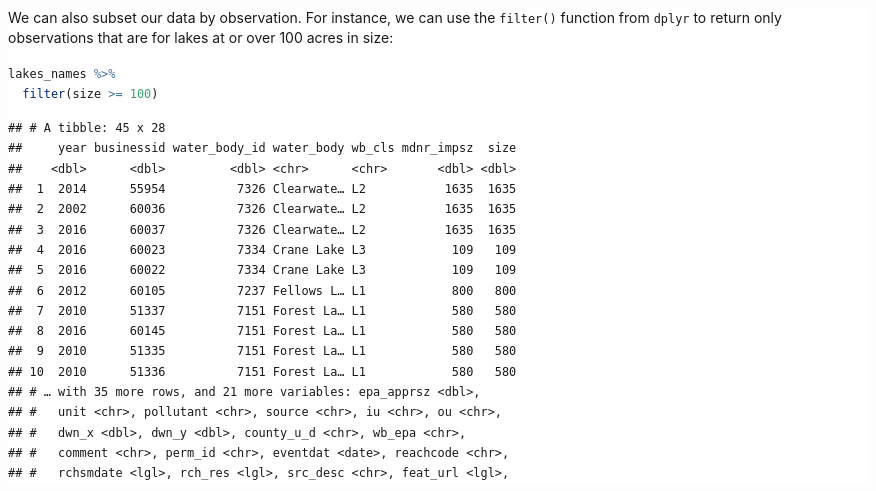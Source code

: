 We can also subset our data by observation. For instance, we can use the
`filter()` function from `dplyr` to return only observations that are
for lakes at or over 100 acres in size:

``` r
lakes_names %>% 
  filter(size >= 100)
```

    ## # A tibble: 45 x 28
    ##     year businessid water_body_id water_body wb_cls mdnr_impsz  size
    ##    <dbl>      <dbl>         <dbl> <chr>      <chr>       <dbl> <dbl>
    ##  1  2014      55954          7326 Clearwate… L2           1635  1635
    ##  2  2002      60036          7326 Clearwate… L2           1635  1635
    ##  3  2016      60037          7326 Clearwate… L2           1635  1635
    ##  4  2016      60023          7334 Crane Lake L3            109   109
    ##  5  2016      60022          7334 Crane Lake L3            109   109
    ##  6  2012      60105          7237 Fellows L… L1            800   800
    ##  7  2010      51337          7151 Forest La… L1            580   580
    ##  8  2016      60145          7151 Forest La… L1            580   580
    ##  9  2010      51335          7151 Forest La… L1            580   580
    ## 10  2010      51336          7151 Forest La… L1            580   580
    ## # … with 35 more rows, and 21 more variables: epa_apprsz <dbl>,
    ## #   unit <chr>, pollutant <chr>, source <chr>, iu <chr>, ou <chr>,
    ## #   dwn_x <dbl>, dwn_y <dbl>, county_u_d <chr>, wb_epa <chr>,
    ## #   comment <chr>, perm_id <chr>, eventdat <date>, reachcode <chr>,
    ## #   rchsmdate <lgl>, rch_res <lgl>, src_desc <chr>, feat_url <lgl>,